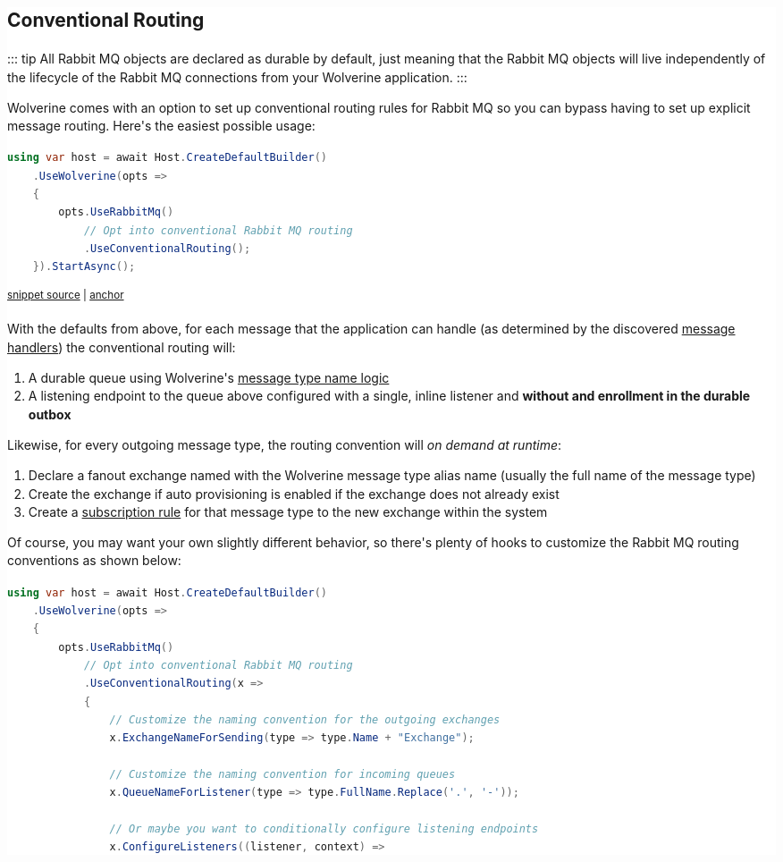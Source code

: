 


## Conventional Routing

::: tip
All Rabbit MQ objects are declared as durable by default, just meaning that the Rabbit MQ objects
will live independently of the lifecycle of the Rabbit MQ connections from your Wolverine application.
:::

Wolverine comes with an option to set up conventional routing rules for Rabbit MQ so
you can bypass having to set up explicit message routing. Here's the easiest
possible usage:


<a id='snippet-sample_activating_rabbit_mq_conventional_routing'></a>
```cs
using var host = await Host.CreateDefaultBuilder()
    .UseWolverine(opts =>
    {
        opts.UseRabbitMq()
            // Opt into conventional Rabbit MQ routing
            .UseConventionalRouting();
    }).StartAsync();
```
<sup><a href='https://github.com/JasperFx/wolverine/blob/main/src/Transports/Wolverine.RabbitMQ.Tests/Samples.cs#L210-L220' title='Snippet source file'>snippet source</a> | <a href='#snippet-sample_activating_rabbit_mq_conventional_routing' title='Start of snippet'>anchor</a></sup>


With the defaults from above, for each message that the application can handle
(as determined by the discovered [message handlers](/guide/messages/discovery)) the conventional routing will:

1. A durable queue using Wolverine's [message type name logic](/guide/messages/#message-type-name-or-alias)
2. A listening endpoint to the queue above configured with a single, inline listener and **without and enrollment in the durable outbox**

Likewise, for every outgoing message type, the routing convention will *on demand at runtime*:

1. Declare a fanout exchange named with the Wolverine message type alias name (usually the full name of the message type)
2. Create the exchange if auto provisioning is enabled if the exchange does not already exist
3. Create a [subscription rule](/guide/messaging/configuration) for that message type to the new exchange within the system

Of course, you may want your own slightly different behavior, so there's plenty of hooks to customize the
Rabbit MQ routing conventions as shown below:


<a id='snippet-sample_activating_rabbit_mq_conventional_routing_customized'></a>
```cs
using var host = await Host.CreateDefaultBuilder()
    .UseWolverine(opts =>
    {
        opts.UseRabbitMq()
            // Opt into conventional Rabbit MQ routing
            .UseConventionalRouting(x =>
            {
                // Customize the naming convention for the outgoing exchanges
                x.ExchangeNameForSending(type => type.Name + "Exchange");

                // Customize the naming convention for incoming queues
                x.QueueNameForListener(type => type.FullName.Replace('.', '-'));

                // Or maybe you want to conditionally configure listening endpoints
                x.ConfigureListeners((listener, context) =>
```